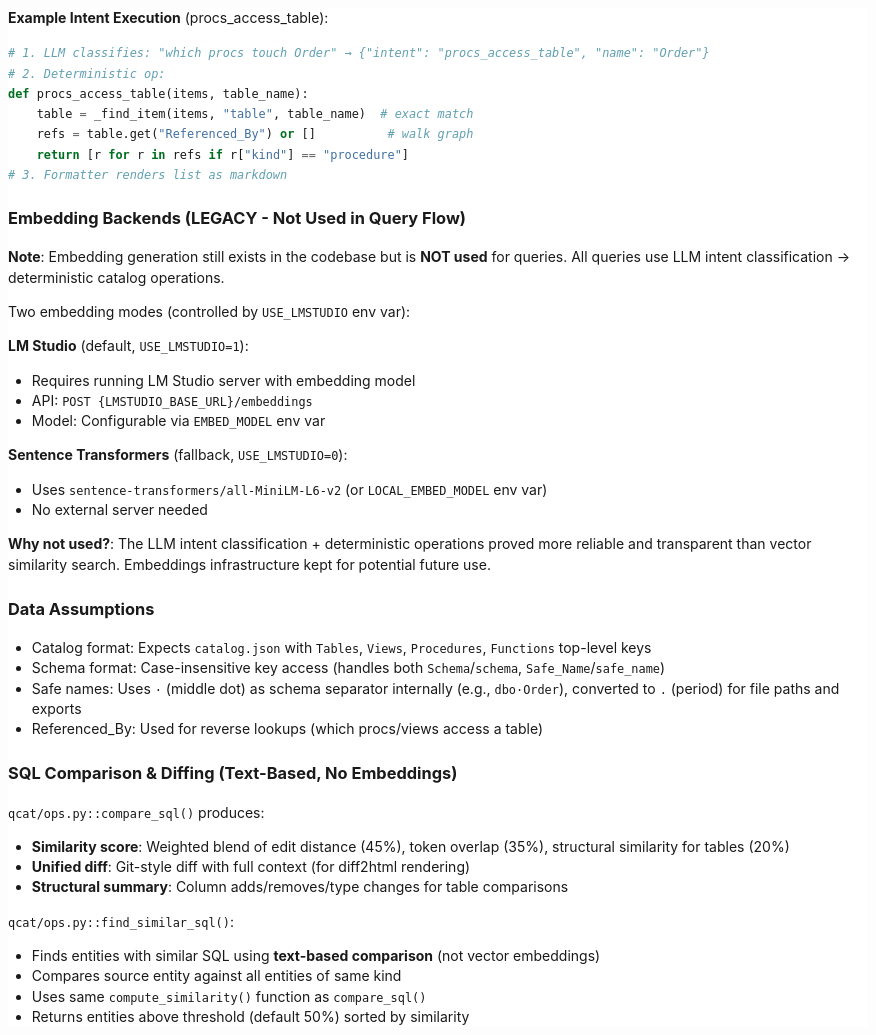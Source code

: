 **Example Intent Execution** (procs_access_table):
```python
# 1. LLM classifies: "which procs touch Order" → {"intent": "procs_access_table", "name": "Order"}
# 2. Deterministic op:
def procs_access_table(items, table_name):
    table = _find_item(items, "table", table_name)  # exact match
    refs = table.get("Referenced_By") or []          # walk graph
    return [r for r in refs if r["kind"] == "procedure"]
# 3. Formatter renders list as markdown
```

### Embedding Backends (LEGACY - Not Used in Query Flow)

**Note**: Embedding generation still exists in the codebase but is **NOT used** for queries. All queries use LLM intent classification → deterministic catalog operations.

Two embedding modes (controlled by `USE_LMSTUDIO` env var):

**LM Studio** (default, `USE_LMSTUDIO=1`):
- Requires running LM Studio server with embedding model
- API: `POST {LMSTUDIO_BASE_URL}/embeddings`
- Model: Configurable via `EMBED_MODEL` env var

**Sentence Transformers** (fallback, `USE_LMSTUDIO=0`):
- Uses `sentence-transformers/all-MiniLM-L6-v2` (or `LOCAL_EMBED_MODEL` env var)
- No external server needed

**Why not used?**: The LLM intent classification + deterministic operations proved more reliable and transparent than vector similarity search. Embeddings infrastructure kept for potential future use.

### Data Assumptions
- Catalog format: Expects `catalog.json` with `Tables`, `Views`, `Procedures`, `Functions` top-level keys
- Schema format: Case-insensitive key access (handles both `Schema`/`schema`, `Safe_Name`/`safe_name`)
- Safe names: Uses `·` (middle dot) as schema separator internally (e.g., `dbo·Order`), converted to `.` (period) for file paths and exports
- Referenced_By: Used for reverse lookups (which procs/views access a table)

### SQL Comparison & Diffing (Text-Based, No Embeddings)

`qcat/ops.py::compare_sql()` produces:
- **Similarity score**: Weighted blend of edit distance (45%), token overlap (35%), structural similarity for tables (20%)
- **Unified diff**: Git-style diff with full context (for diff2html rendering)
- **Structural summary**: Column adds/removes/type changes for table comparisons

`qcat/ops.py::find_similar_sql()`:
- Finds entities with similar SQL using **text-based comparison** (not vector embeddings)
- Compares source entity against all entities of same kind
- Uses same `compute_similarity()` function as `compare_sql()`
- Returns entities above threshold (default 50%) sorted by similarity
